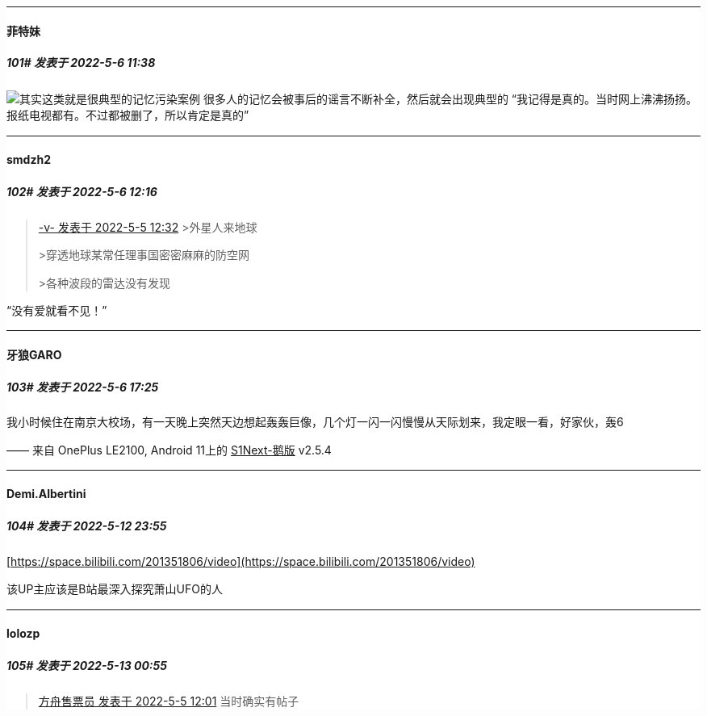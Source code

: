 

*****

####  菲特妹  
##### 101#       发表于 2022-5-6 11:38

<img src="https://static.saraba1st.com/image/smiley/face2017/067.png" referrerpolicy="no-referrer">其实这类就是很典型的记忆污染案例
很多人的记忆会被事后的谣言不断补全，然后就会出现典型的
“我记得是真的。当时网上沸沸扬扬。报纸电视都有。不过都被删了，所以肯定是真的”



*****

####  smdzh2  
##### 102#       发表于 2022-5-6 12:16

<blockquote><a href="httphttps://bbs.saraba1st.com/2b/forum.php?mod=redirect&amp;goto=findpost&amp;pid=55699269&amp;ptid=2067929" target="_blank">-v- 发表于 2022-5-5 12:32</a>
&gt;外星人来地球

&gt;穿透地球某常任理事国密密麻麻的防空网

&gt;各种波段的雷达没有发现</blockquote>
“没有爱就看不见！”



*****

####  牙狼GARO  
##### 103#       发表于 2022-5-6 17:25

我小时候住在南京大校场，有一天晚上突然天边想起轰轰巨像，几个灯一闪一闪慢慢从天际划来，我定眼一看，好家伙，轰6

—— 来自 OnePlus LE2100, Android 11上的 [S1Next-鹅版](https://github.com/ykrank/S1-Next/releases) v2.5.4



*****

####  Demi.Albertini  
##### 104#       发表于 2022-5-12 23:55

[https://space.bilibili.com/201351806/video](https://space.bilibili.com/201351806/video)

该UP主应该是B站最深入探究萧山UFO的人



*****

####  lolozp  
##### 105#       发表于 2022-5-13 00:55

<blockquote><a href="httphttps://bbs.saraba1st.com/2b/forum.php?mod=redirect&amp;goto=findpost&amp;pid=55699681&amp;ptid=2067929" target="_blank">方舟售票员 发表于 2022-5-5 12:01</a>
当时确实有帖子
